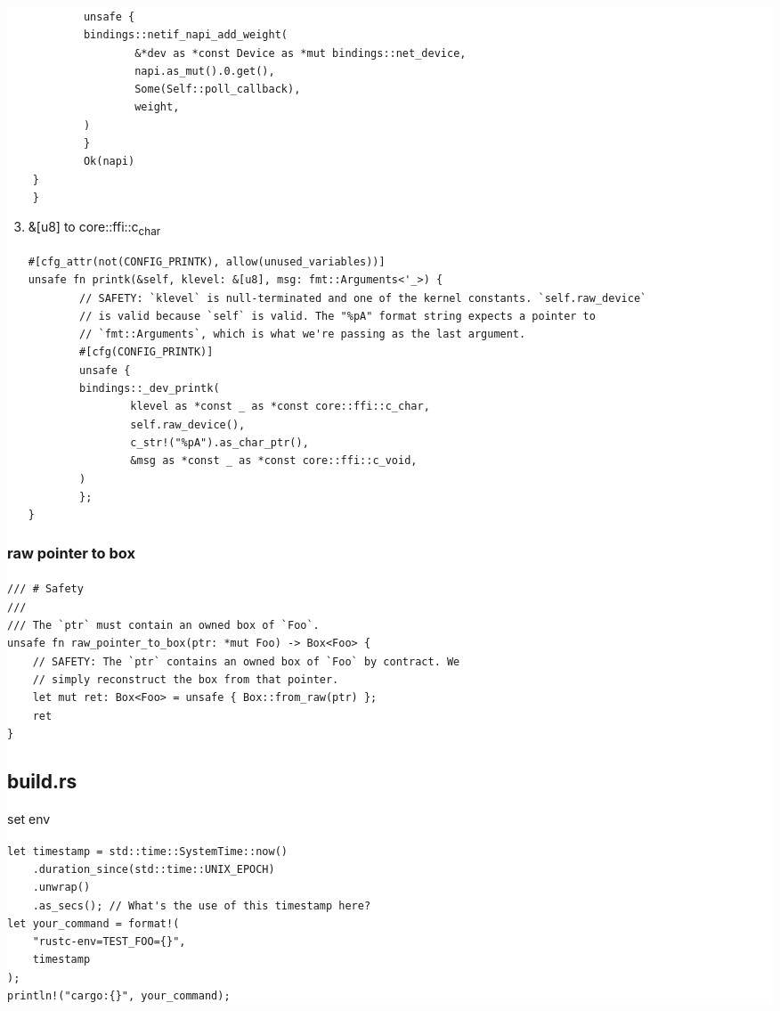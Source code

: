                 unsafe {
                bindings::netif_napi_add_weight(
                        &*dev as *const Device as *mut bindings::net_device,
                        napi.as_mut().0.get(),
                        Some(Self::poll_callback),
                        weight,
                )
                }
                Ok(napi)
        }
        }

3.  &[u8] to core::ffi::c<sub>char</sub>

        
        #[cfg_attr(not(CONFIG_PRINTK), allow(unused_variables))]
        unsafe fn printk(&self, klevel: &[u8], msg: fmt::Arguments<'_>) {
                // SAFETY: `klevel` is null-terminated and one of the kernel constants. `self.raw_device`
                // is valid because `self` is valid. The "%pA" format string expects a pointer to
                // `fmt::Arguments`, which is what we're passing as the last argument.
                #[cfg(CONFIG_PRINTK)]
                unsafe {
                bindings::_dev_printk(
                        klevel as *const _ as *const core::ffi::c_char,
                        self.raw_device(),
                        c_str!("%pA").as_char_ptr(),
                        &msg as *const _ as *const core::ffi::c_void,
                )
                };
        }


<a id="org941244d"></a>

### raw pointer to box

    
    /// # Safety
    ///
    /// The `ptr` must contain an owned box of `Foo`.
    unsafe fn raw_pointer_to_box(ptr: *mut Foo) -> Box<Foo> {
        // SAFETY: The `ptr` contains an owned box of `Foo` by contract. We
        // simply reconstruct the box from that pointer.
        let mut ret: Box<Foo> = unsafe { Box::from_raw(ptr) };
        ret
    }


<a id="org30784ea"></a>

## build.rs

set env

    let timestamp = std::time::SystemTime::now()
        .duration_since(std::time::UNIX_EPOCH)
        .unwrap()
        .as_secs(); // What's the use of this timestamp here?
    let your_command = format!(
        "rustc-env=TEST_FOO={}",
        timestamp
    );
    println!("cargo:{}", your_command);
